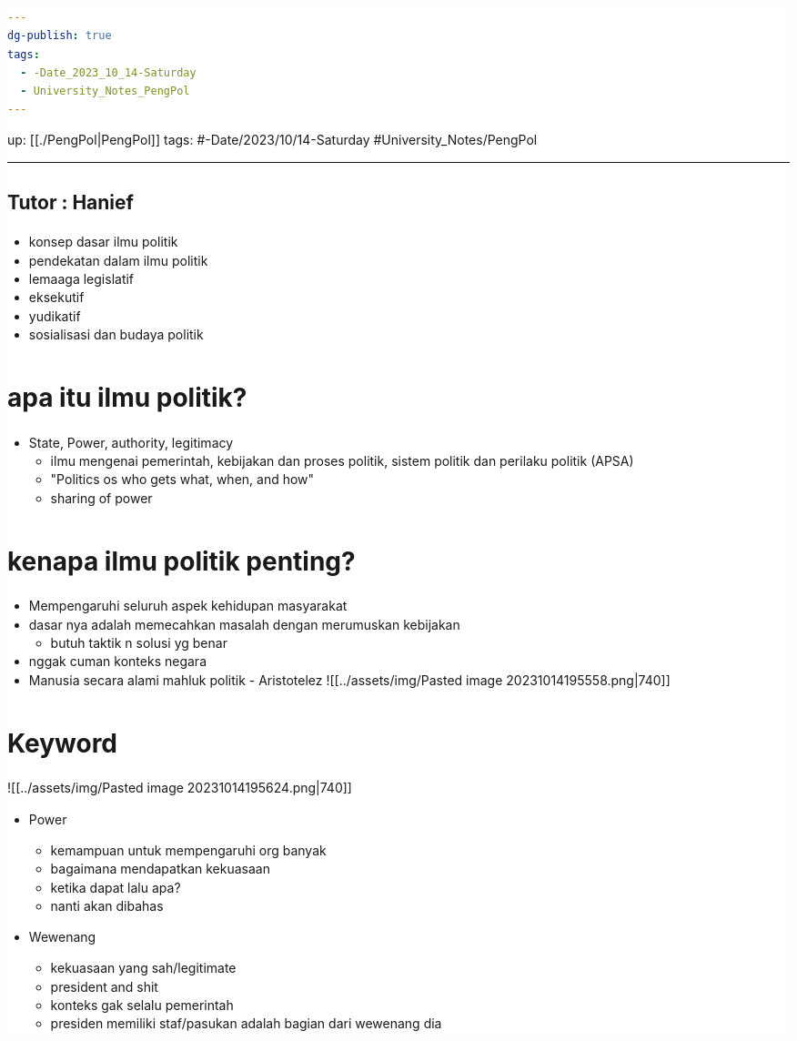 ```yaml
---
dg-publish: true
tags:
  - -Date_2023_10_14-Saturday
  - University_Notes_PengPol
---
```


up: [[./PengPol|PengPol]] 
tags: #-Date/2023/10/14-Saturday #University_Notes/PengPol  
___
## Tutor : Hanief

- konsep dasar ilmu politik
- pendekatan dalam ilmu politik
- lemaaga legislatif
- eksekutif
- yudikatif
- sosialisasi dan budaya politik

# apa itu ilmu politik?

- State, Power, authority, legitimacy
	- ilmu mengenai pemerintah, kebijakan dan proses politik, sistem politik dan perilaku politik (APSA)
	- "Politics os who gets what, when, and how"
	- sharing of power

# kenapa ilmu politik penting?

- Mempengaruhi seluruh aspek kehidupan masyarakat
- dasar nya adalah memecahkan masalah dengan merumuskan kebijakan
	- butuh taktik n solusi yg benar
- nggak cuman konteks negara
- Manusia secara alami mahluk politik - Aristotelez
![[../assets/img/Pasted image 20231014195558.png|740]]

# Keyword
![[../assets/img/Pasted image 20231014195624.png|740]]

- Power
	- kemampuan untuk mempengaruhi org banyak
	- bagaimana mendapatkan kekuasaan
	- ketika dapat lalu apa?
	- nanti akan dibahas

- Wewenang 
	- kekuasaan yang sah/legitimate
	- president and shit
	- konteks gak selalu pemerintah
	- presiden memiliki staf/pasukan adalah bagian dari wewenang dia
